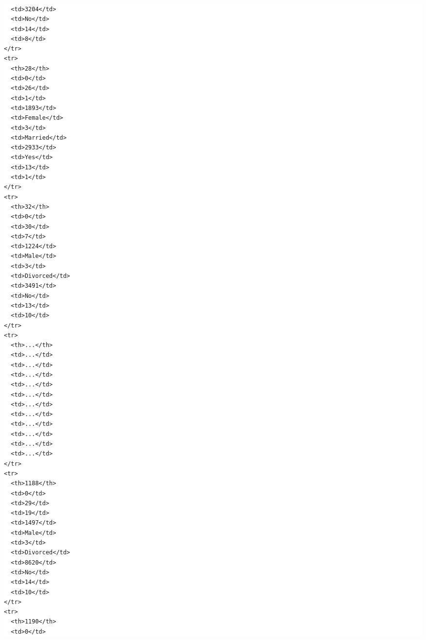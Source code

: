      <td>3204</td>
      <td>No</td>
      <td>14</td>
      <td>8</td>
    </tr>
    <tr>
      <th>28</th>
      <td>0</td>
      <td>26</td>
      <td>1</td>
      <td>1893</td>
      <td>Female</td>
      <td>3</td>
      <td>Married</td>
      <td>2933</td>
      <td>Yes</td>
      <td>13</td>
      <td>1</td>
    </tr>
    <tr>
      <th>32</th>
      <td>0</td>
      <td>30</td>
      <td>7</td>
      <td>1224</td>
      <td>Male</td>
      <td>3</td>
      <td>Divorced</td>
      <td>3491</td>
      <td>No</td>
      <td>13</td>
      <td>10</td>
    </tr>
    <tr>
      <th>...</th>
      <td>...</td>
      <td>...</td>
      <td>...</td>
      <td>...</td>
      <td>...</td>
      <td>...</td>
      <td>...</td>
      <td>...</td>
      <td>...</td>
      <td>...</td>
      <td>...</td>
    </tr>
    <tr>
      <th>1188</th>
      <td>0</td>
      <td>29</td>
      <td>19</td>
      <td>1497</td>
      <td>Male</td>
      <td>3</td>
      <td>Divorced</td>
      <td>8620</td>
      <td>No</td>
      <td>14</td>
      <td>10</td>
    </tr>
    <tr>
      <th>1190</th>
      <td>0</td>